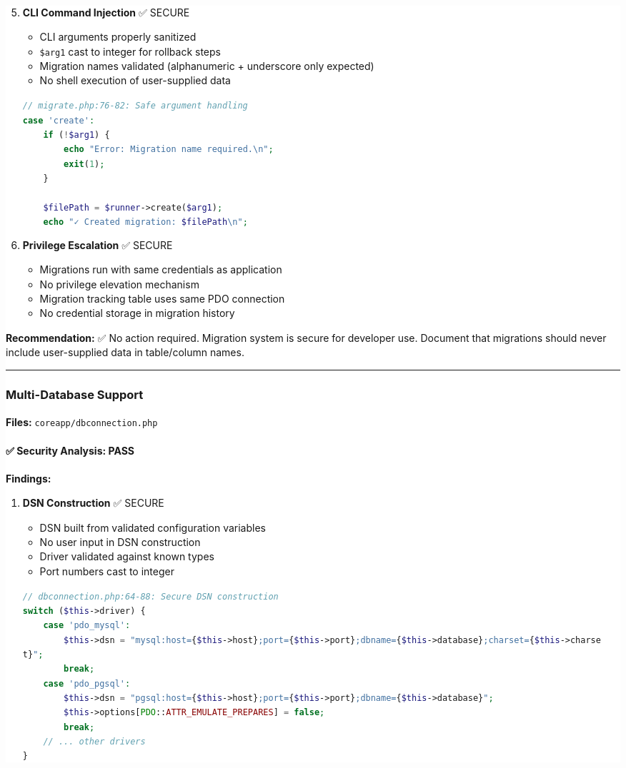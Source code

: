 5. **CLI Command Injection** ✅ SECURE
   - CLI arguments properly sanitized
   - `$arg1` cast to integer for rollback steps
   - Migration names validated (alphanumeric + underscore only expected)
   - No shell execution of user-supplied data

   ```php
   // migrate.php:76-82: Safe argument handling
   case 'create':
       if (!$arg1) {
           echo "Error: Migration name required.\n";
           exit(1);
       }

       $filePath = $runner->create($arg1);
       echo "✓ Created migration: $filePath\n";
   ```

6. **Privilege Escalation** ✅ SECURE
   - Migrations run with same credentials as application
   - No privilege elevation mechanism
   - Migration tracking table uses same PDO connection
   - No credential storage in migration history

**Recommendation:** ✅ No action required. Migration system is secure for developer use. Document that migrations should never include user-supplied data in table/column names.

---

### Multi-Database Support

**Files:** `coreapp/dbconnection.php`

#### ✅ Security Analysis: PASS

**Findings:**

1. **DSN Construction** ✅ SECURE
   - DSN built from validated configuration variables
   - No user input in DSN construction
   - Driver validated against known types
   - Port numbers cast to integer

   ```php
   // dbconnection.php:64-88: Secure DSN construction
   switch ($this->driver) {
       case 'pdo_mysql':
           $this->dsn = "mysql:host={$this->host};port={$this->port};dbname={$this->database};charset={$this->charset}";
           break;
       case 'pdo_pgsql':
           $this->dsn = "pgsql:host={$this->host};port={$this->port};dbname={$this->database}";
           $this->options[PDO::ATTR_EMULATE_PREPARES] = false;
           break;
       // ... other drivers
   }
   ```
